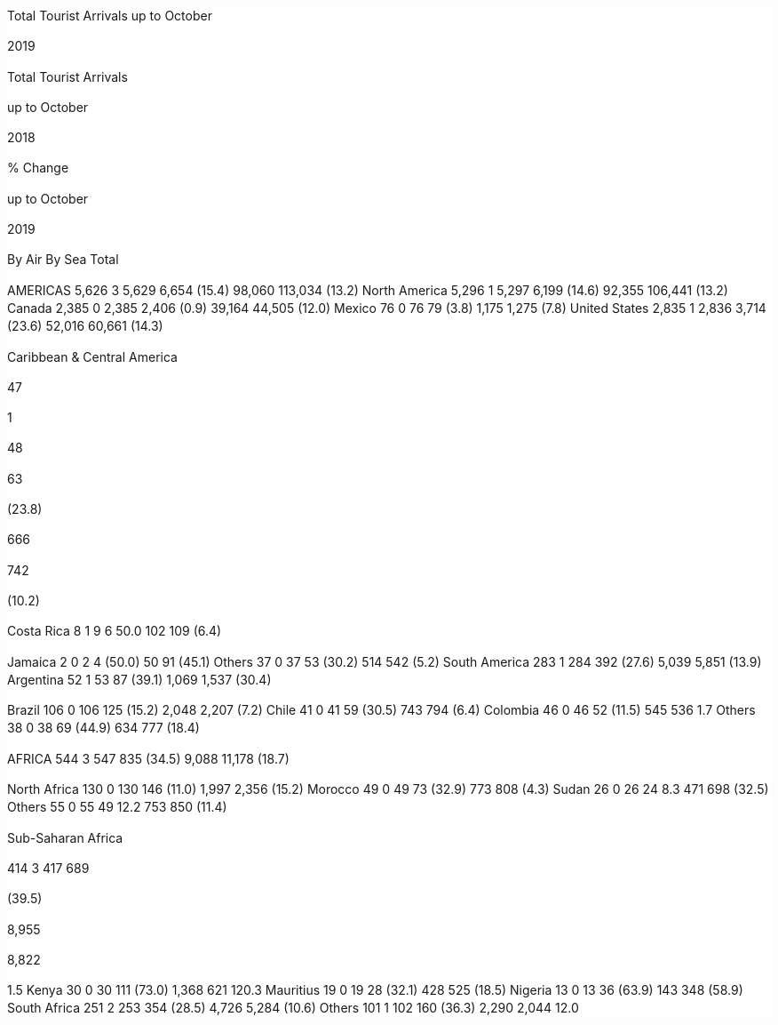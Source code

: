 Total Tourist Arrivals up to October

2019

Total Tourist Arrivals

up to October

2018

% Change

up to October

2019

By Air By Sea Total

AMERICAS 5,626 3 5,629 6,654 (15.4) 98,060 113,034 (13.2) North America 5,296 1 5,297 6,199 (14.6) 92,355 106,441 (13.2) Canada 2,385 0 2,385 2,406 (0.9) 39,164 44,505 (12.0) Mexico 76 0 76 79 (3.8) 1,175 1,275 (7.8) United States 2,835 1 2,836 3,714 (23.6) 52,016 60,661 (14.3)

Caribbean & Central America

47

1

48

63

(23.8)

666

742

(10.2)

Costa Rica 8 1 9 6 50.0 102 109 (6.4)

Jamaica 2 0 2 4 (50.0) 50 91 (45.1) Others 37 0 37 53 (30.2) 514 542 (5.2) South America 283 1 284 392 (27.6) 5,039 5,851 (13.9) Argentina 52 1 53 87 (39.1) 1,069 1,537 (30.4)

Brazil 106 0 106 125 (15.2) 2,048 2,207 (7.2) Chile 41 0 41 59 (30.5) 743 794 (6.4) Colombia 46 0 46 52 (11.5) 545 536 1.7 Others 38 0 38 69 (44.9) 634 777 (18.4)

AFRICA 544 3 547 835 (34.5) 9,088 11,178 (18.7)

North Africa 130 0 130 146 (11.0) 1,997 2,356 (15.2) Morocco 49 0 49 73 (32.9) 773 808 (4.3) Sudan 26 0 26 24 8.3 471 698 (32.5) Others 55 0 55 49 12.2 753 850 (11.4)

Sub-Saharan Africa

414 3 417 689

(39.5)

8,955

8,822

1.5 Kenya 30 0 30 111 (73.0) 1,368 621 120.3 Mauritius 19 0 19 28 (32.1) 428 525 (18.5) Nigeria 13 0 13 36 (63.9) 143 348 (58.9) South Africa 251 2 253 354 (28.5) 4,726 5,284 (10.6) Others 101 1 102 160 (36.3) 2,290 2,044 12.0
